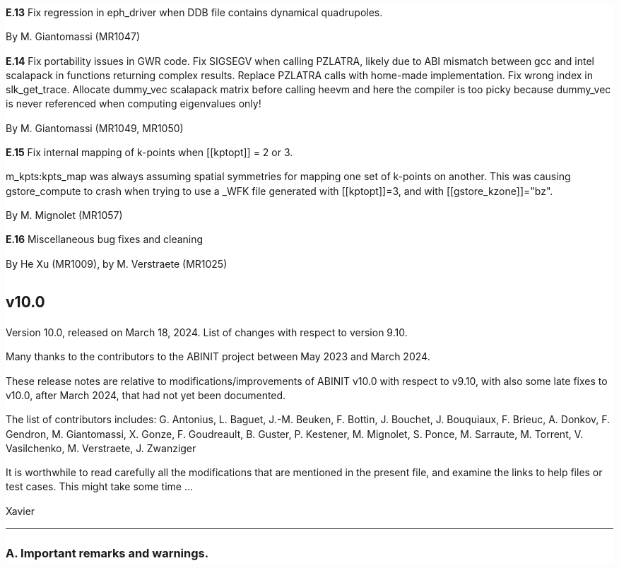 
**E.13** Fix regression in eph_driver when DDB file contains dynamical quadrupoles.

By M. Giantomassi (MR1047)


**E.14** Fix portability issues in GWR code.
Fix SIGSEGV when calling PZLATRA, likely due to ABI mismatch between gcc and intel scalapack
in functions returning complex results. Replace PZLATRA calls with home-made implementation.
Fix wrong index in slk_get_trace.
Allocate dummy_vec scalapack matrix before calling heevm and here the compiler is too picky because dummy_vec is never referenced when computing eigenvalues only!

By M. Giantomassi (MR1049, MR1050)


**E.15** Fix internal mapping of k-points when [[kptopt]] = 2 or 3.

m_kpts:kpts_map was always assuming spatial symmetries for mapping one set of k-points on another. This was causing gstore_compute to crash when trying to use a _WFK file generated with [[kptopt]]=3, and with [[gstore_kzone]]="bz".

By M. Mignolet (MR1057)


**E.16** Miscellaneous bug fixes and cleaning

By He Xu (MR1009), by M. Verstraete (MR1025)




## v10.0

Version 10.0, released on March 18, 2024.
List of changes with respect to version 9.10.


Many thanks to the contributors to the ABINIT project between
May 2023 and March 2024.

These release notes
are relative to modifications/improvements of ABINIT v10.0 with respect to v9.10, with also some late fixes to v10.0, after March 2024,
that had not yet been documented.


The list of contributors includes:
G. Antonius, L. Baguet, J.-M. Beuken, F. Bottin, J. Bouchet, J. Bouquiaux, F. Brieuc, A. Donkov, F. Gendron, M. Giantomassi, X. Gonze,
F. Goudreault, B. Guster, P. Kestener, M. Mignolet,
S. Ponce, M. Sarraute, M. Torrent, V. Vasilchenko, M. Verstraete, J. Zwanziger

It is worthwhile to read carefully all the modifications that are mentioned in the present file,
and examine the links to help files or test cases.
This might take some time ...

Xavier

* * *

### **A.** Important remarks and warnings.
